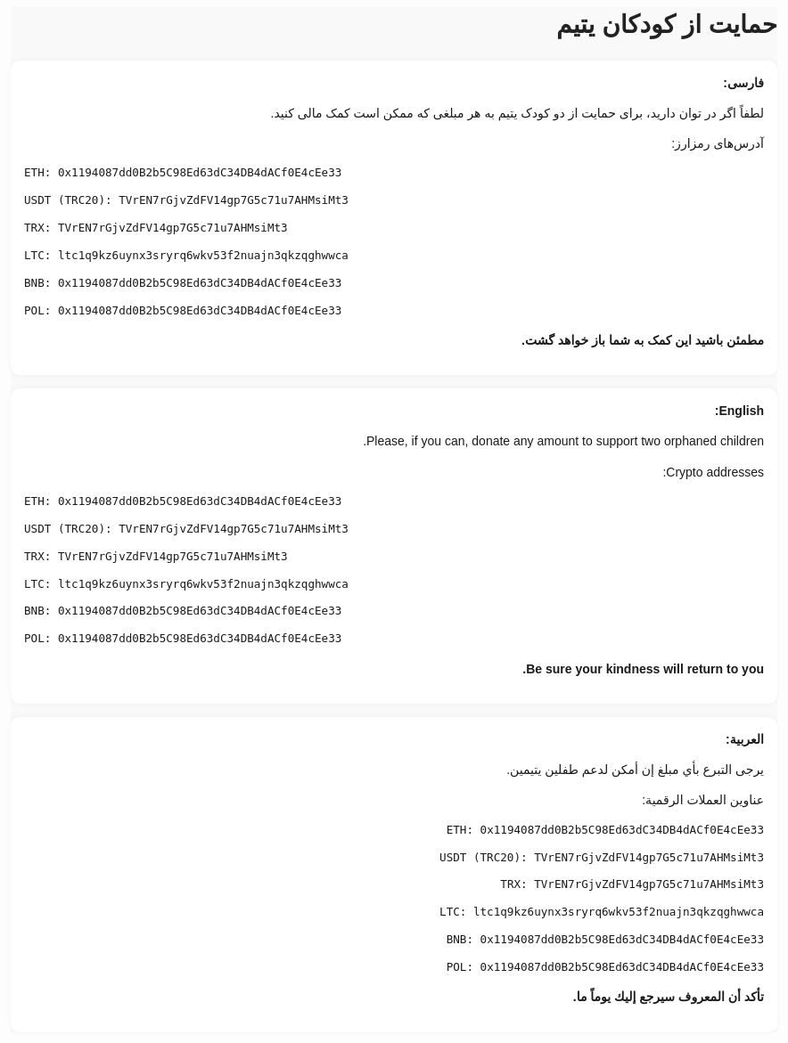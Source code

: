 <!DOCTYPE html>
<html lang="fa">
<head>
  <meta charset="UTF-8">
  <title>حمایت از کودکان یتیم</title>
  <style>
    body { font-family: sans-serif; padding: 20px; background-color: #f9f9f9; direction: rtl; }
    h1 { color: #222; }
    .section { background: #fff; padding: 15px; margin: 15px 0; border-radius: 10px; box-shadow: 0 0 5px rgba(0,0,0,0.05); }
    .lang { font-weight: bold; margin-bottom: 5px; }
    .addr { direction: ltr; font-family: monospace; font-size: 0.9em; word-break: break-all; }
  </style>
</head>
<body>

  <h1>حمایت از کودکان یتیم</h1>

  <div class="section">
    <div class="lang">فارسی:</div>
    <p>لطفاً اگر در توان دارید، برای حمایت از دو کودک یتیم به هر مبلغی که ممکن است کمک مالی کنید.</p>
    <p>آدرس‌های رمزارز:</p>
    <p class="addr">ETH: 0x1194087dd0B2b5C98Ed63dC34DB4dACf0E4cEe33</p>
    <p class="addr">USDT (TRC20): TVrEN7rGjvZdFV14gp7G5c71u7AHMsiMt3</p>
    <p class="addr">TRX: TVrEN7rGjvZdFV14gp7G5c71u7AHMsiMt3</p>
    <p class="addr">LTC: ltc1q9kz6uynx3sryrq6wkv53f2nuajn3qkzqghwwca</p>
    <p class="addr">BNB: 0x1194087dd0B2b5C98Ed63dC34DB4dACf0E4cEe33</p>
    <p class="addr">POL: 0x1194087dd0B2b5C98Ed63dC34DB4dACf0E4cEe33</p>
    <p><strong>مطمئن باشید این کمک به شما باز خواهد گشت.</strong></p>
  </div>

  <div class="section">
    <div class="lang">English:</div>
    <p>Please, if you can, donate any amount to support two orphaned children.</p>
    <p>Crypto addresses:</p>
    <p class="addr">ETH: 0x1194087dd0B2b5C98Ed63dC34DB4dACf0E4cEe33</p>
    <p class="addr">USDT (TRC20): TVrEN7rGjvZdFV14gp7G5c71u7AHMsiMt3</p>
    <p class="addr">TRX: TVrEN7rGjvZdFV14gp7G5c71u7AHMsiMt3</p>
    <p class="addr">LTC: ltc1q9kz6uynx3sryrq6wkv53f2nuajn3qkzqghwwca</p>
    <p class="addr">BNB: 0x1194087dd0B2b5C98Ed63dC34DB4dACf0E4cEe33</p>
    <p class="addr">POL: 0x1194087dd0B2b5C98Ed63dC34DB4dACf0E4cEe33</p>
    <p><strong>Be sure your kindness will return to you.</strong></p>
  </div>

  <div class="section" style="direction: rtl; text-align: right;">
    <div class="lang">العربية:</div>
    <p>يرجى التبرع بأي مبلغ إن أمكن لدعم طفلين يتيمين.</p>
    <p>عناوين العملات الرقمية:</p>
    <p class="addr">ETH: 0x1194087dd0B2b5C98Ed63dC34DB4dACf0E4cEe33</p>
    <p class="addr">USDT (TRC20): TVrEN7rGjvZdFV14gp7G5c71u7AHMsiMt3</p>
    <p class="addr">TRX: TVrEN7rGjvZdFV14gp7G5c71u7AHMsiMt3</p>
    <p class="addr">LTC: ltc1q9kz6uynx3sryrq6wkv53f2nuajn3qkzqghwwca</p>
    <p class="addr">BNB: 0x1194087dd0B2b5C98Ed63dC34DB4dACf0E4cEe33</p>
    <p class="addr">POL: 0x1194087dd0B2b5C98Ed63dC34DB4dACf0E4cEe33</p>
    <p><strong>تأكد أن المعروف سيرجع إليك يوماً ما.</strong></p>
  </div>

</body>
</html>

